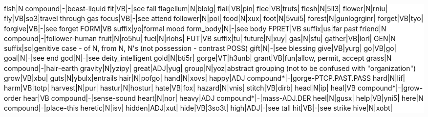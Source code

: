 fish|N compound|-|beast-liquid
fit|VB|-|see fall
flagellum|N|blolg|
flail|VB|pin|
flee|VB|truts|
flesh|N|5il3|
flower|N|rniu|
fly|VB|so3|travel through gas
focus|VB|-|see attend
follower|N|pol|
food|N|xux|
foot|N|5vui5|
forest|N|gunlogrginr|
forget|VB|tyo|
forgive|VB|-|see forget
FORM|VB suffix|yo|formal mood 
form_body|N|-|see body
FPRET|VB suffix|us|far past
friend|N compound|-|follower-human
fruit|N|ro5hu|
fuel|N|rlohs|
FUT|VB suffix|tu|
future|N|xuy|
gas|N|sfu|
gather|VB|lorl|
GEN|N suffix|so|genitive case - of N, from N, N's (not possession - contrast POSS)
gift|N|-|see blessing
give|VB|yurg|
go|VB|go|
goal|N|-|see end
god|N|-|see deity_intelligent
gold|N|bti5r|
gorge|VT|h3unb|
grant|VB|fun|allow, permit, accept
grass|N compound|-|hair-earth
gravity|N|yzipy|
great|ADJ|yug|
group|N|yoz|abstract grouping (not to be confused with "organization")
grow|VB|xbu|
guts|N|ybulx|entrails
hair|N|pofgo|
hand|N|xovs|
happy|ADJ compound*|-|gorge-PTCP.PAST.PASS
hard|N|lif|
harm|VB|totp|
harvest|N|pur|
hastur|N|hostur|
hate|VB|fox|
hazard|N|vnis|
stitch|VB|dirb|
head|N|ip|
heal|VB compound*|-|grow-order
hear|VB compound|-|sense-sound
heart|N|nor|
heavy|ADJ compound*|-|mass-ADJ.DER
heel|N|gusx|
help|VB|yni5|
here|N compound|-|place-this
heretic|N|isv|
hidden|ADJ|xut|
hide|VB|3so3t|
high|ADJ|-|see tall
hit|VB|-|see strike
hive|N|xobt|